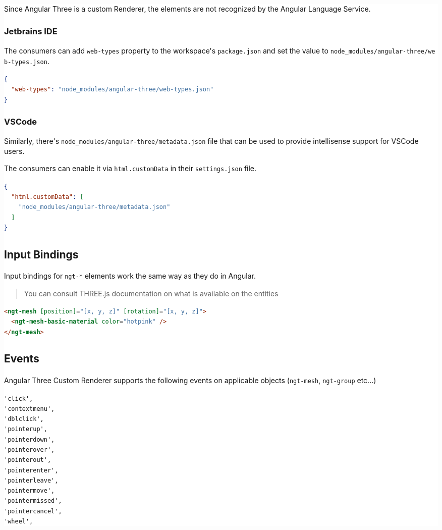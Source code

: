 Since Angular Three is a custom Renderer, the elements are not recognized by the Angular Language Service.

### Jetbrains IDE

The consumers can add `web-types` property to the workspace's `package.json` and set the value to `node_modules/angular-three/web-types.json`.

```json
{
  "web-types": "node_modules/angular-three/web-types.json"
}
```

### VSCode

Similarly, there's `node_modules/angular-three/metadata.json` file that can be used to provide intellisense support for VSCode users.

The consumers can enable it via `html.customData` in their `settings.json` file. 

```json
{
  "html.customData": [
    "node_modules/angular-three/metadata.json"
  ]
}
```

## Input Bindings

Input bindings for `ngt-*` elements work the same way as they do in Angular. 

> You can consult THREE.js documentation on what is available on the entities

```html
<ngt-mesh [position]="[x, y, z]" [rotation]="[x, y, z]">
  <ngt-mesh-basic-material color="hotpink" />
</ngt-mesh>
```

## Events

Angular Three Custom Renderer supports the following events on applicable objects (`ngt-mesh`, `ngt-group` etc...)

```
'click',
'contextmenu',
'dblclick',
'pointerup',
'pointerdown',
'pointerover',
'pointerout',
'pointerenter',
'pointerleave',
'pointermove',
'pointermissed',
'pointercancel',
'wheel',
```
